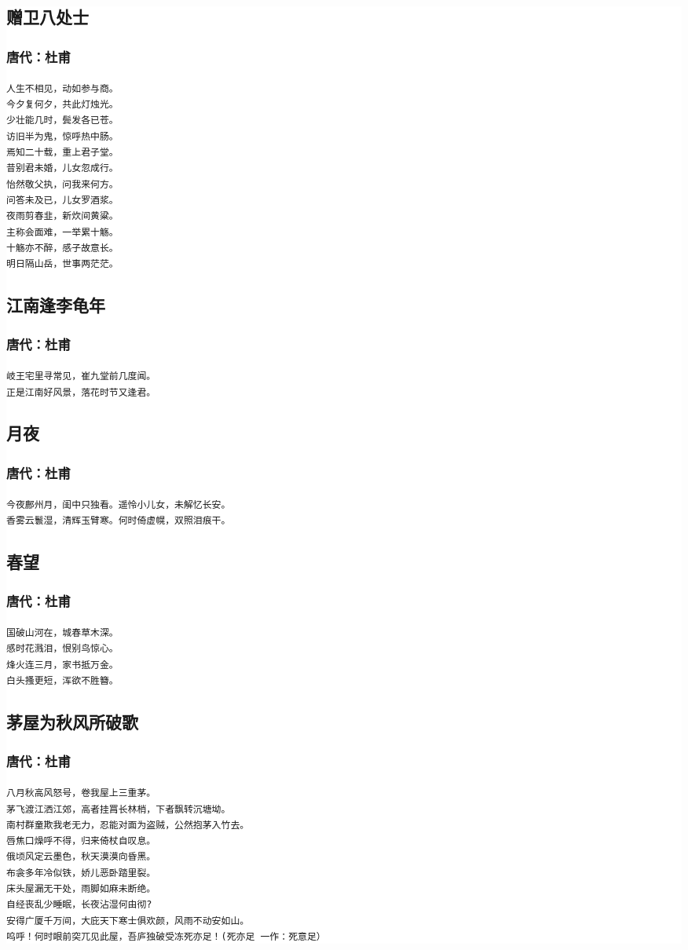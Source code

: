 ## 赠卫八处士
### 唐代：杜甫
```
人生不相见，动如参与商。
今夕复何夕，共此灯烛光。
少壮能几时，鬓发各已苍。
访旧半为鬼，惊呼热中肠。
焉知二十载，重上君子堂。
昔别君未婚，儿女忽成行。
怡然敬父执，问我来何方。
问答未及已，儿女罗酒浆。
夜雨剪春韭，新炊间黄粱。
主称会面难，一举累十觞。
十觞亦不醉，感子故意长。
明日隔山岳，世事两茫茫。
```

## 江南逢李龟年
### 唐代：杜甫
```
岐王宅里寻常见，崔九堂前几度闻。 
正是江南好风景，落花时节又逢君。
```

## 月夜
### 唐代：杜甫
```
今夜鄜州月，闺中只独看。遥怜小儿女，未解忆长安。
香雾云鬟湿，清辉玉臂寒。何时倚虚幌，双照泪痕干。
```

## 春望
### 唐代：杜甫
```
国破山河在，城春草木深。
感时花溅泪，恨别鸟惊心。
烽火连三月，家书抵万金。
白头搔更短，浑欲不胜簪。
```

## 茅屋为秋风所破歌
### 唐代：杜甫
```
八月秋高风怒号，卷我屋上三重茅。
茅飞渡江洒江郊，高者挂罥长林梢，下者飘转沉塘坳。
南村群童欺我老无力，忍能对面为盗贼，公然抱茅入竹去。
唇焦口燥呼不得，归来倚杖自叹息。
俄顷风定云墨色，秋天漠漠向昏黑。
布衾多年冷似铁，娇儿恶卧踏里裂。
床头屋漏无干处，雨脚如麻未断绝。
自经丧乱少睡眠，长夜沾湿何由彻?
安得广厦千万间，大庇天下寒士俱欢颜，风雨不动安如山。
呜呼！何时眼前突兀见此屋，吾庐独破受冻死亦足！(死亦足 一作：死意足）
```
